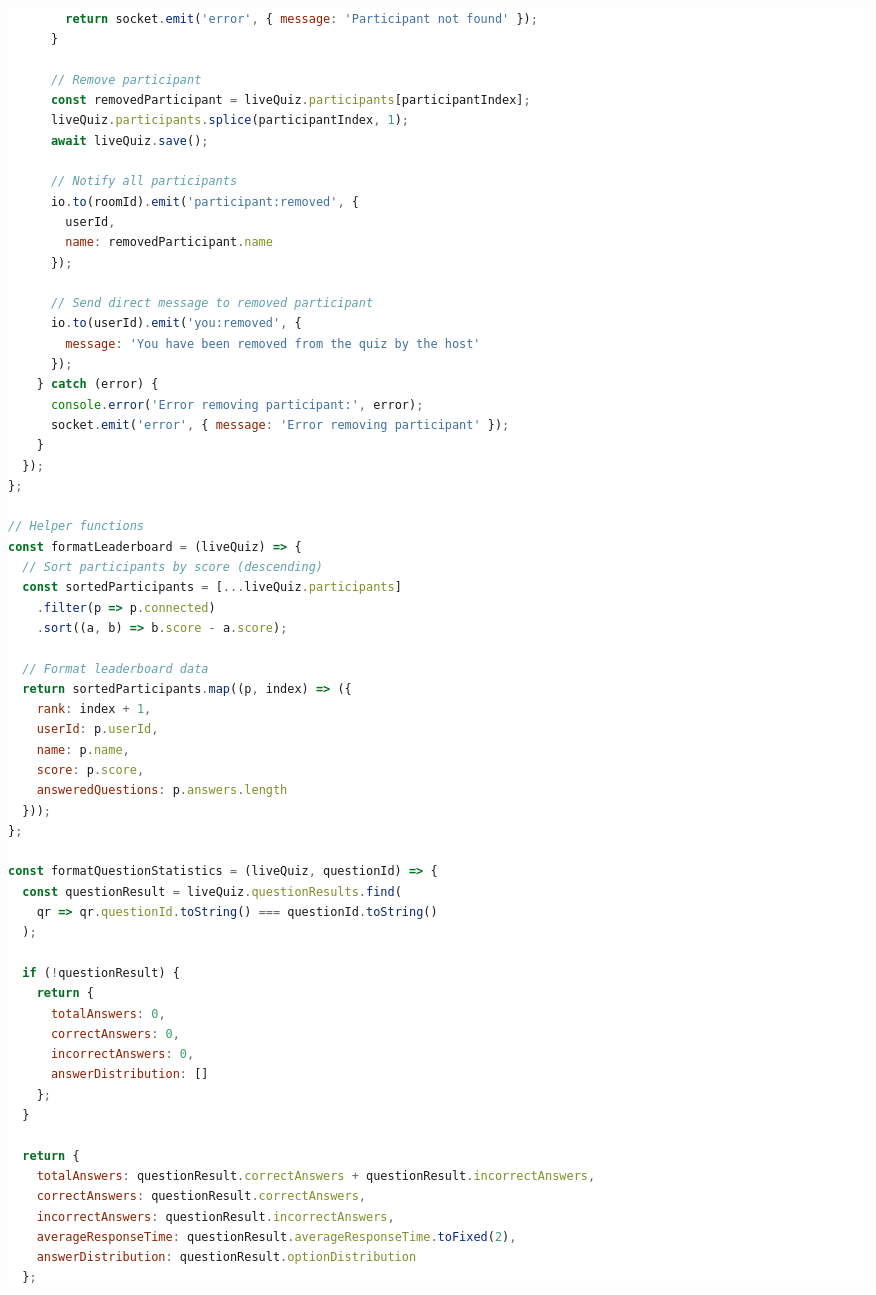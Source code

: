 ```javascript
        return socket.emit('error', { message: 'Participant not found' });
      }
      
      // Remove participant
      const removedParticipant = liveQuiz.participants[participantIndex];
      liveQuiz.participants.splice(participantIndex, 1);
      await liveQuiz.save();
      
      // Notify all participants
      io.to(roomId).emit('participant:removed', {
        userId,
        name: removedParticipant.name
      });
      
      // Send direct message to removed participant
      io.to(userId).emit('you:removed', {
        message: 'You have been removed from the quiz by the host'
      });
    } catch (error) {
      console.error('Error removing participant:', error);
      socket.emit('error', { message: 'Error removing participant' });
    }
  });
};

// Helper functions
const formatLeaderboard = (liveQuiz) => {
  // Sort participants by score (descending)
  const sortedParticipants = [...liveQuiz.participants]
    .filter(p => p.connected)
    .sort((a, b) => b.score - a.score);
  
  // Format leaderboard data
  return sortedParticipants.map((p, index) => ({
    rank: index + 1,
    userId: p.userId,
    name: p.name,
    score: p.score,
    answeredQuestions: p.answers.length
  }));
};

const formatQuestionStatistics = (liveQuiz, questionId) => {
  const questionResult = liveQuiz.questionResults.find(
    qr => qr.questionId.toString() === questionId.toString()
  );
  
  if (!questionResult) {
    return {
      totalAnswers: 0,
      correctAnswers: 0,
      incorrectAnswers: 0,
      answerDistribution: []
    };
  }
  
  return {
    totalAnswers: questionResult.correctAnswers + questionResult.incorrectAnswers,
    correctAnswers: questionResult.correctAnswers,
    incorrectAnswers: questionResult.incorrectAnswers,
    averageResponseTime: questionResult.averageResponseTime.toFixed(2),
    answerDistribution: questionResult.optionDistribution
  };
```